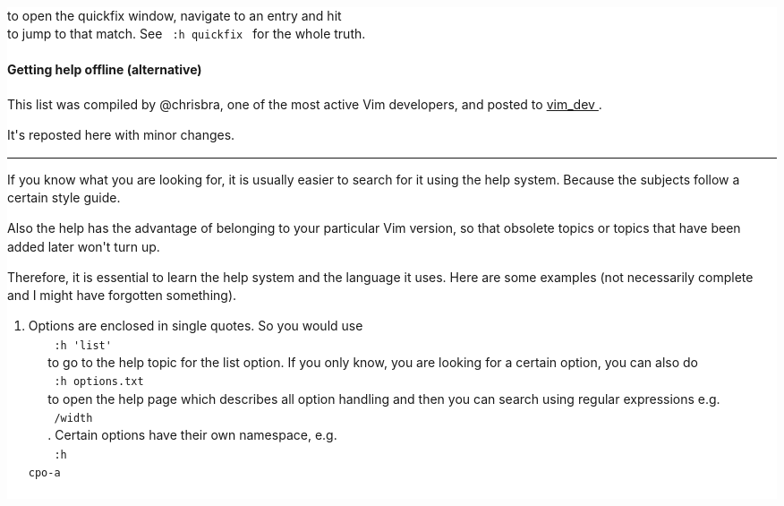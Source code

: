  to open the quickfix window,
navigate to an entry and hit
 <code>
  <cr>
 </code>
 to jump to that match. See
 <code>
  :h quickfix
 </code>
 for
the whole truth.
</p>
<h4>
 Getting help offline (alternative)
</h4>
<p>
 This list was compiled by @chrisbra, one of the most active Vim developers, and
posted to
 <a href="https://groups.google.com/forum/#!forum/vim_dev">
  vim_dev
 </a>
 .
</p>
<p>
 It's reposted here with minor changes.
</p>
<hr/>
<p>
 If you know what you are looking for, it is usually easier to search for it
using the help system. Because the subjects follow a certain style guide.
</p>
<p>
 Also the help has the advantage of belonging to your particular Vim version, so
that obsolete topics or topics that have been added later won't turn up.
</p>
<p>
 Therefore, it is essential to learn the help system and the language it uses.
Here are some examples (not necessarily complete and I might have forgotten
something).
</p>
<ol>
 <li>
  <p>
   Options are enclosed in single quotes. So you would use
   <code>
    :h 'list'
   </code>
   to go to
the help topic for the list option. If you only know, you are looking for a
certain option, you can also do
   <code>
    :h options.txt
   </code>
   to open the help page which
describes all option handling and then you can search using regular
expressions e.g.
   <code>
    /width
   </code>
   . Certain options have their own namespace, e.g.
   <code>
    :h
cpo-a
   </code>